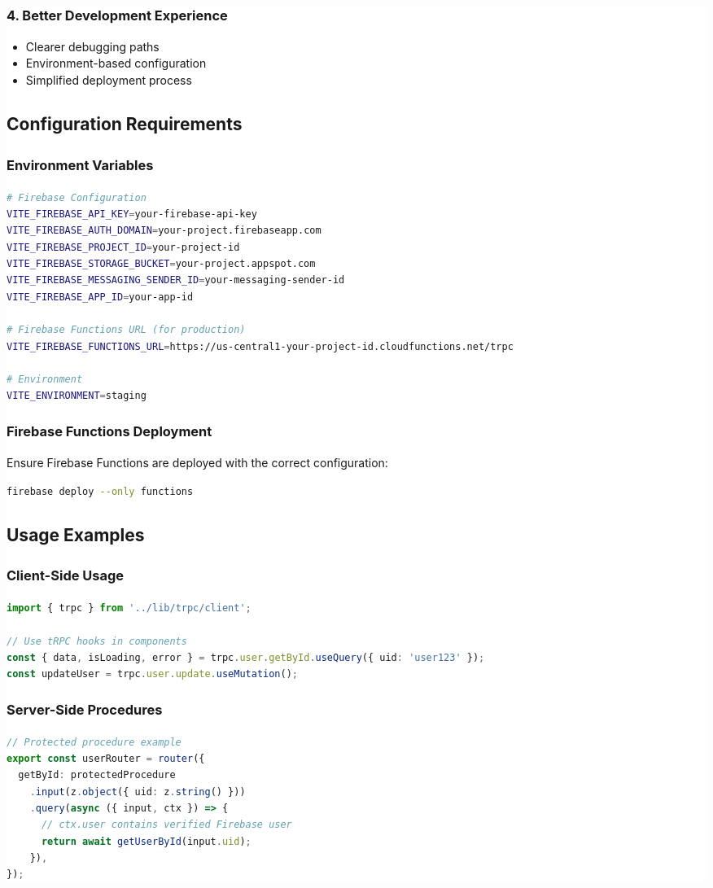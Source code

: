 ### 4. Better Development Experience
- Clearer debugging paths
- Environment-based configuration
- Simplified deployment process

## Configuration Requirements

### Environment Variables
```bash
# Firebase Configuration
VITE_FIREBASE_API_KEY=your-firebase-api-key
VITE_FIREBASE_AUTH_DOMAIN=your-project.firebaseapp.com
VITE_FIREBASE_PROJECT_ID=your-project-id
VITE_FIREBASE_STORAGE_BUCKET=your-project.appspot.com
VITE_FIREBASE_MESSAGING_SENDER_ID=your-messaging-sender-id
VITE_FIREBASE_APP_ID=your-app-id

# Firebase Functions URL (for production)
VITE_FIREBASE_FUNCTIONS_URL=https://us-central1-your-project-id.cloudfunctions.net/trpc

# Environment
VITE_ENVIRONMENT=staging
```

### Firebase Functions Deployment
Ensure Firebase Functions are deployed with the correct configuration:
```bash
firebase deploy --only functions
```

## Usage Examples

### Client-Side Usage
```typescript
import { trpc } from '../lib/trpc/client';

// Use tRPC hooks in components
const { data, isLoading, error } = trpc.user.getById.useQuery({ uid: 'user123' });
const updateUser = trpc.user.update.useMutation();
```

### Server-Side Procedures
```typescript
// Protected procedure example
export const userRouter = router({
  getById: protectedProcedure
    .input(z.object({ uid: z.string() }))
    .query(async ({ input, ctx }) => {
      // ctx.user contains verified Firebase user
      return await getUserById(input.uid);
    }),
});
```
